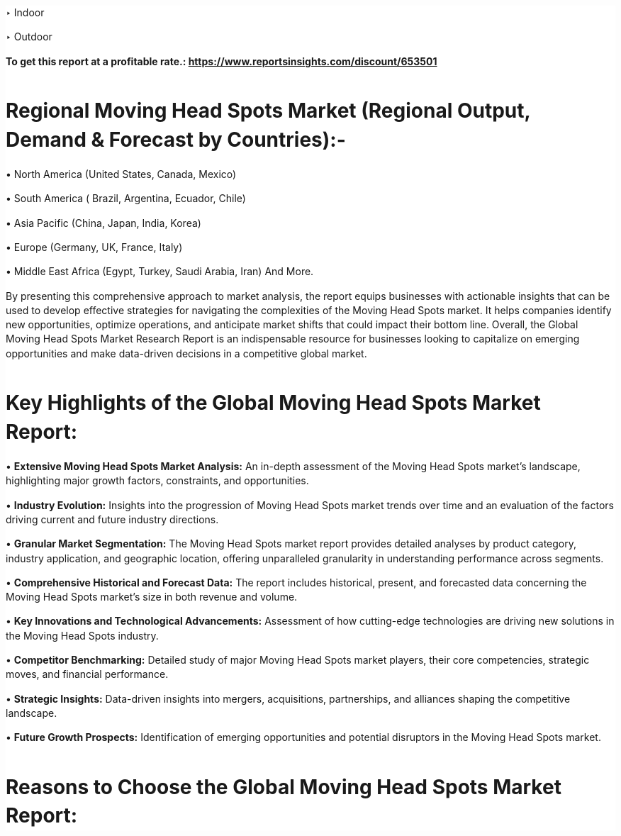 ‣ Indoor

‣ Outdoor

<strong>To get this report at a profitable rate.: <a href=https://www.reportsinsights.com/discount/653501>https://www.reportsinsights.com/discount/653501</a></strong></font>

# <strong>Regional Moving Head Spots Market (Regional Output, Demand &amp; Forecast by Countries):-</strong>

• North America (United States, Canada, Mexico)

• South America ( Brazil, Argentina, Ecuador, Chile)

• Asia Pacific (China, Japan, India, Korea)

• Europe (Germany, UK, France, Italy)

• Middle East Africa (Egypt, Turkey, Saudi Arabia, Iran) And More.

By presenting this comprehensive approach to market analysis, the report equips businesses with actionable insights that can be used to develop effective strategies for navigating the complexities of the Moving Head Spots market. It helps companies identify new opportunities, optimize operations, and anticipate market shifts that could impact their bottom line. Overall, the Global Moving Head Spots Market Research Report is an indispensable resource for businesses looking to capitalize on emerging opportunities and make data-driven decisions in a competitive global market.

# <strong>Key Highlights of the Global Moving Head Spots Market Report:</strong>

• <strong>Extensive Moving Head Spots Market Analysis:</strong> An in-depth assessment of the Moving Head Spots market’s landscape, highlighting major growth factors, constraints, and opportunities.

• <strong>Industry Evolution:</strong> Insights into the progression of Moving Head Spots market trends over time and an evaluation of the factors driving current and future industry directions.

• <strong>Granular Market Segmentation:</strong> The Moving Head Spots market report provides detailed analyses by product category, industry application, and geographic location, offering unparalleled granularity in understanding performance across segments.

• <strong>Comprehensive Historical and Forecast Data:</strong> The report includes historical, present, and forecasted data concerning the Moving Head Spots market’s size in both revenue and volume.

• <strong>Key Innovations and Technological Advancements:</strong> Assessment of how cutting-edge technologies are driving new solutions in the Moving Head Spots industry.

• <strong>Competitor Benchmarking:</strong> Detailed study of major Moving Head Spots market players, their core competencies, strategic moves, and financial performance.

• <strong>Strategic Insights:</strong> Data-driven insights into mergers, acquisitions, partnerships, and alliances shaping the competitive landscape.

• <strong>Future Growth Prospects:</strong> Identification of emerging opportunities and potential disruptors in the Moving Head Spots market.

# <strong>Reasons to Choose the Global Moving Head Spots Market Report:</strong>
